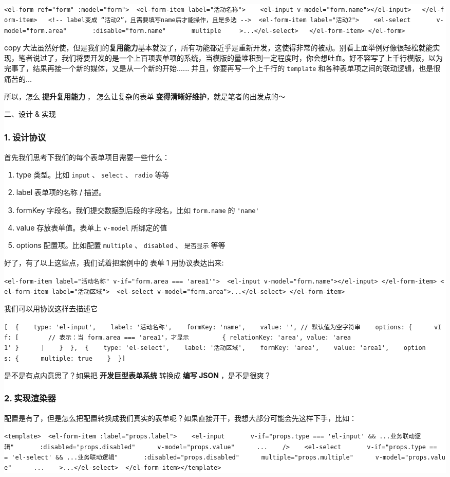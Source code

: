 
```
<el-form ref="form" :model="form">  <el-form-item label="活动名称">    <el-input v-model="form.name"></el-input>   </el-form-item>   <!-- label变成 “活动2”，且需要填写name后才能操作，且是多选 -->  <el-form-item label="活动2">    <el-select       v-model="form.area"       :disable="form.name"       multiple     >...</el-select>   </el-form-item> </el-form>
```

copy 大法虽然好使，但是我们的**复用能力**基本就没了，所有功能都近乎是重新开发，这使得非常的被动。别看上面举例好像很轻松就能实现，笔者说过了，我们将要开发的是一个上百项表单项的系统，当模版的量堆积到一定程度时，你会想吐血。好不容写了上千行模版，以为完事了，结果再接一个新的媒体，又是从一个新的开始...... 并且，你要再写一个上千行的 `template` 和各种表单项之间的联动逻辑，也是很痛苦的...

所以，怎么 **提升复用能力** ， 怎么让复杂的表单 **变得清晰好维护**，就是笔者的出发点的～

二、设计 & 实现

### 1. 设计协议

首先我们思考下我们的每个表单项目需要一些什么：

1.  type 类型。比如 `input` 、 `select` 、 `radio` 等等
    
2.  label 表单项的名称 / 描述。
    
3.  formKey 字段名。我们提交数据到后段的字段名，比如 `form.name` 的 `'name'`
    
4.  value 存放表单值。表单上 `v-model` 所绑定的值
    
5.  options 配置项。比如配置 `multiple` 、 `disabled` 、 `是否显示` 等等
    

好了，有了以上这些点，我们试着把案例中的 表单 1 用协议表达出来:

```
<el-form-item label="活动名称" v-if="form.area === 'area1'">  <el-input v-model="form.name"></el-input> </el-form-item> <el-form-item label="活动区域">  <el-select v-model="form.area">...</el-select> </el-form-item>
```

我们可以用协议这样去描述它

```
[  {    type: 'el-input',    label: '活动名称',    formKey: 'name',    value: '', // 默认值为空字符串    options: {      vIf: [        // 表示：当 form.area === 'area1'，才显示         { relationKey: 'area', value: 'area1' }      ]    }  },  {    type: 'el-select',    label: '活动区域',    formKey: 'area',    value: 'area1',    options: {      multiple: true    }  }]
```

是不是有点内意思了？如果把 **开发巨型表单系统** 转换成 **编写 JSON** ，是不是很爽？

### 2. 实现渲染器

配置是有了，但是怎么把配置转换成我们真实的表单呢？如果直接开干，我想大部分可能会先这样下手，比如：

```
<template>  <el-form-item :label="props.label">    <el-input       v-if="props.type === 'el-input' && ...业务联动逻辑"       :disabled="props.disabled"      v-model="props.value"      ...    />    <el-select       v-if="props.type === 'el-select' && ...业务联动逻辑"       :disabled="props.disabled"      multiple="props.multiple"      v-model="props.value"      ...    >...</el-select>  </el-form-item></template>
```
